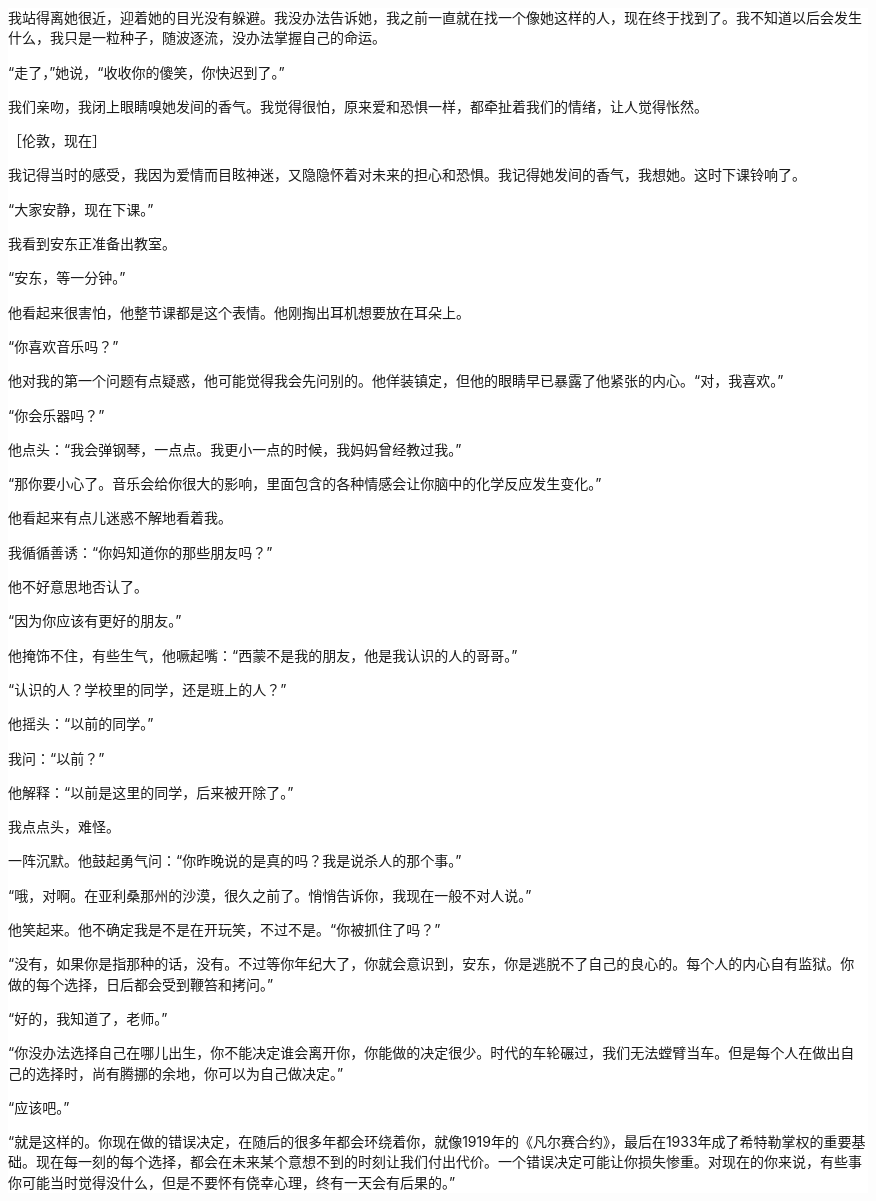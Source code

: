 我站得离她很近，迎着她的目光没有躲避。我没办法告诉她，我之前一直就在找一个像她这样的人，现在终于找到了。我不知道以后会发生什么，我只是一粒种子，随波逐流，没办法掌握自己的命运。

“走了，”她说，“收收你的傻笑，你快迟到了。”

我们亲吻，我闭上眼睛嗅她发间的香气。我觉得很怕，原来爱和恐惧一样，都牵扯着我们的情绪，让人觉得怅然。

［伦敦，现在］

我记得当时的感受，我因为爱情而目眩神迷，又隐隐怀着对未来的担心和恐惧。我记得她发间的香气，我想她。这时下课铃响了。

“大家安静，现在下课。”

我看到安东正准备出教室。

“安东，等一分钟。”

他看起来很害怕，他整节课都是这个表情。他刚掏出耳机想要放在耳朵上。

“你喜欢音乐吗？”

他对我的第一个问题有点疑惑，他可能觉得我会先问别的。他佯装镇定，但他的眼睛早已暴露了他紧张的内心。“对，我喜欢。”

“你会乐器吗？”

他点头：“我会弹钢琴，一点点。我更小一点的时候，我妈妈曾经教过我。”

“那你要小心了。音乐会给你很大的影响，里面包含的各种情感会让你脑中的化学反应发生变化。”

他看起来有点儿迷惑不解地看着我。

我循循善诱：“你妈知道你的那些朋友吗？”

他不好意思地否认了。

“因为你应该有更好的朋友。”

他掩饰不住，有些生气，他噘起嘴：“西蒙不是我的朋友，他是我认识的人的哥哥。”

“认识的人？学校里的同学，还是班上的人？”

他摇头：“以前的同学。”

我问：“以前？”

他解释：“以前是这里的同学，后来被开除了。”

我点点头，难怪。

一阵沉默。他鼓起勇气问：“你昨晚说的是真的吗？我是说杀人的那个事。”

“哦，对啊。在亚利桑那州的沙漠，很久之前了。悄悄告诉你，我现在一般不对人说。”

他笑起来。他不确定我是不是在开玩笑，不过不是。“你被抓住了吗？”

“没有，如果你是指那种的话，没有。不过等你年纪大了，你就会意识到，安东，你是逃脱不了自己的良心的。每个人的内心自有监狱。你做的每个选择，日后都会受到鞭笞和拷问。”

“好的，我知道了，老师。”

“你没办法选择自己在哪儿出生，你不能决定谁会离开你，你能做的决定很少。时代的车轮碾过，我们无法螳臂当车。但是每个人在做出自己的选择时，尚有腾挪的余地，你可以为自己做决定。”

“应该吧。”

“就是这样的。你现在做的错误决定，在随后的很多年都会环绕着你，就像1919年的《凡尔赛合约》，最后在1933年成了希特勒掌权的重要基础。现在每一刻的每个选择，都会在未来某个意想不到的时刻让我们付出代价。一个错误决定可能让你损失惨重。对现在的你来说，有些事你可能当时觉得没什么，但是不要怀有侥幸心理，终有一天会有后果的。”
